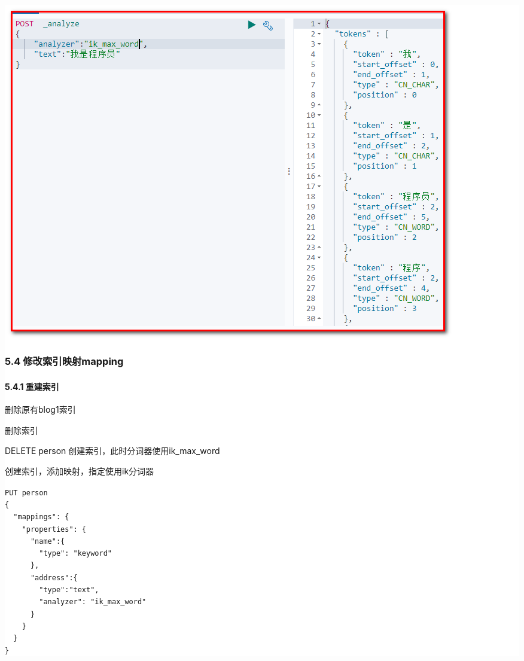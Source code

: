 ![images](./images/90.png)

### 5.4 修改索引映射mapping

#### 5.4.1 重建索引

删除原有blog1索引

删除索引

DELETE person
创建索引，此时分词器使用ik_max_word

创建索引，添加映射，指定使用ik分词器

```shell
PUT person
{
  "mappings": {
    "properties": {
      "name":{
        "type": "keyword"
      },
      "address":{
        "type":"text",
        "analyzer": "ik_max_word"
      }
    }
  }
}
```
